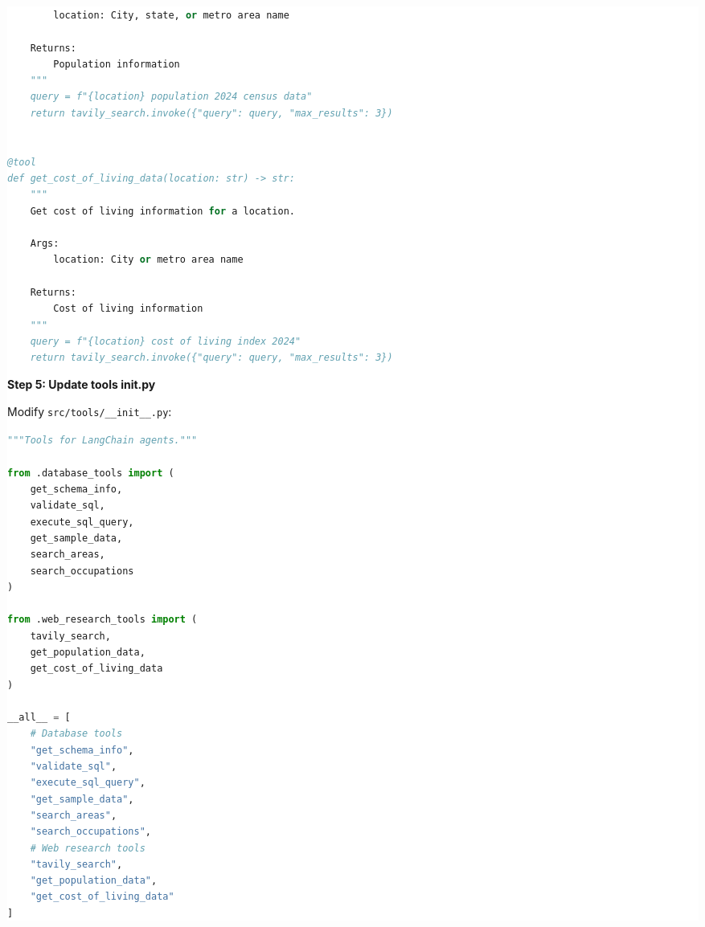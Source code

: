 ```python
        location: City, state, or metro area name

    Returns:
        Population information
    """
    query = f"{location} population 2024 census data"
    return tavily_search.invoke({"query": query, "max_results": 3})


@tool
def get_cost_of_living_data(location: str) -> str:
    """
    Get cost of living information for a location.

    Args:
        location: City or metro area name

    Returns:
        Cost of living information
    """
    query = f"{location} cost of living index 2024"
    return tavily_search.invoke({"query": query, "max_results": 3})
```

**Step 5: Update tools __init__.py**

Modify `src/tools/__init__.py`:

```python
"""Tools for LangChain agents."""

from .database_tools import (
    get_schema_info,
    validate_sql,
    execute_sql_query,
    get_sample_data,
    search_areas,
    search_occupations
)

from .web_research_tools import (
    tavily_search,
    get_population_data,
    get_cost_of_living_data
)

__all__ = [
    # Database tools
    "get_schema_info",
    "validate_sql",
    "execute_sql_query",
    "get_sample_data",
    "search_areas",
    "search_occupations",
    # Web research tools
    "tavily_search",
    "get_population_data",
    "get_cost_of_living_data"
]
```
